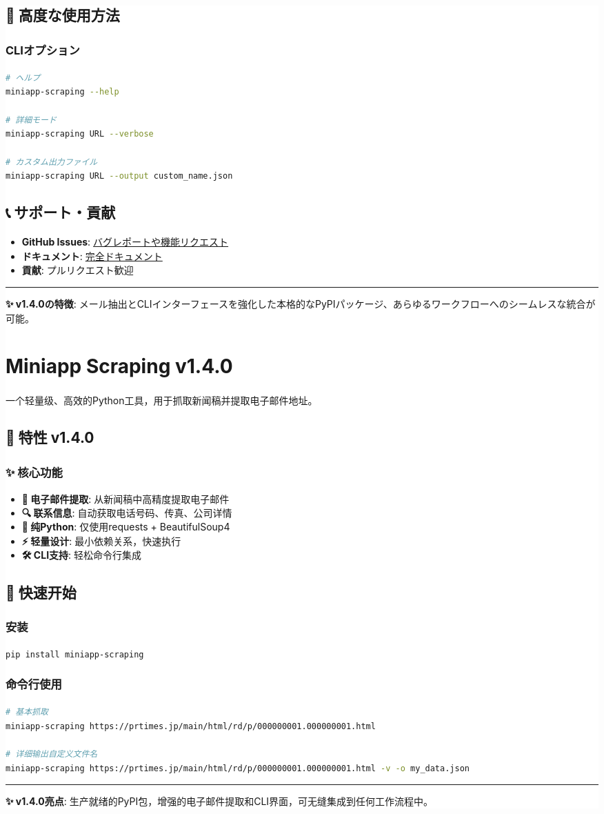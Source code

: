 ## 🔧 高度な使用方法

### CLIオプション
```bash
# ヘルプ
miniapp-scraping --help

# 詳細モード
miniapp-scraping URL --verbose

# カスタム出力ファイル
miniapp-scraping URL --output custom_name.json
```

## 📞 サポート・貢献

- **GitHub Issues**: [バグレポートや機能リクエスト](https://github.com/TECHFUND/miniapp-scraping/issues)
- **ドキュメント**: [完全ドキュメント](https://github.com/TECHFUND/miniapp-scraping#readme)
- **貢献**: プルリクエスト歓迎

---

**✨ v1.4.0の特徴**: メール抽出とCLIインターフェースを強化した本格的なPyPIパッケージ、あらゆるワークフローへのシームレスな統合が可能。

# Miniapp Scraping v1.4.0

一个轻量级、高效的Python工具，用于抓取新闻稿并提取电子邮件地址。

## 🎯 特性 v1.4.0

### ✨ 核心功能
- **📧 电子邮件提取**: 从新闻稿中高精度提取电子邮件
- **🔍 联系信息**: 自动获取电话号码、传真、公司详情
- **🚀 纯Python**: 仅使用requests + BeautifulSoup4
- **⚡ 轻量设计**: 最小依赖关系，快速执行
- **🛠️ CLI支持**: 轻松命令行集成

## 🚀 快速开始

### 安装
```bash
pip install miniapp-scraping
```

### 命令行使用
```bash
# 基本抓取
miniapp-scraping https://prtimes.jp/main/html/rd/p/000000001.000000001.html

# 详细输出自定义文件名
miniapp-scraping https://prtimes.jp/main/html/rd/p/000000001.000000001.html -v -o my_data.json
```

---

**✨ v1.4.0亮点**: 生产就绪的PyPI包，增强的电子邮件提取和CLI界面，可无缝集成到任何工作流程中。
